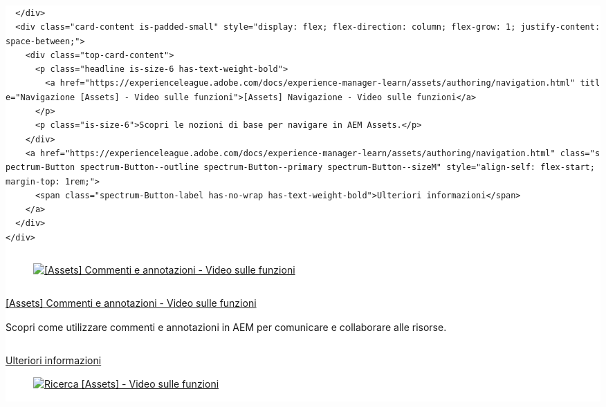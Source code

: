       </div>
      <div class="card-content is-padded-small" style="display: flex; flex-direction: column; flex-grow: 1; justify-content: space-between;">
        <div class="top-card-content">
          <p class="headline is-size-6 has-text-weight-bold">
            <a href="https://experienceleague.adobe.com/docs/experience-manager-learn/assets/authoring/navigation.html" title="Navigazione [Assets] - Video sulle funzioni">[Assets] Navigazione - Video sulle funzioni</a>
          </p>
          <p class="is-size-6">Scopri le nozioni di base per navigare in AEM Assets.</p>
        </div>
        <a href="https://experienceleague.adobe.com/docs/experience-manager-learn/assets/authoring/navigation.html" class="spectrum-Button spectrum-Button--outline spectrum-Button--primary spectrum-Button--sizeM" style="align-self: flex-start; margin-top: 1rem;">
          <span class="spectrum-Button-label has-no-wrap has-text-weight-bold">Ulteriori informazioni</span>
        </a>
      </div>
    </div>
  </div>
  <div class="column is-half-tablet is-half-desktop is-one-third-widescreen" aria-label="[Assets] Comments and Annotations - Feature Video" tabIndex="11">
    <div class="card" style="height: 100%; display: flex; flex-direction: column; height: 100%;">
      <div class="card-image">
        <figure class="image x-is-16by9">
          <a href="https://experienceleague.adobe.com/docs/experience-manager-learn/assets/collaboration/comments-and-annotations.html" title="[Assets] Commenti e annotazioni - Video sulle funzioni" tabindex="-1">
            <img class="is-bordered-r-small" src="https://video.tv.adobe.com/v/32049?format=jpeg" alt="[Assets] Commenti e annotazioni - Video sulle funzioni">
          </a>
        </figure>
      </div>
      <div class="card-content is-padded-small" style="display: flex; flex-direction: column; flex-grow: 1; justify-content: space-between;">
        <div class="top-card-content">
          <p class="headline is-size-6 has-text-weight-bold">
            <a href="https://experienceleague.adobe.com/docs/experience-manager-learn/assets/collaboration/comments-and-annotations.html" title="[Assets] Commenti e annotazioni - Video sulle funzioni">[Assets] Commenti e annotazioni - Video sulle funzioni</a>
          </p>
          <p class="is-size-6">Scopri come utilizzare commenti e annotazioni in AEM per comunicare e collaborare alle risorse.</p>
        </div>
        <a href="https://experienceleague.adobe.com/docs/experience-manager-learn/assets/collaboration/comments-and-annotations.html" class="spectrum-Button spectrum-Button--outline spectrum-Button--primary spectrum-Button--sizeM" style="align-self: flex-start; margin-top: 1rem;">
          <span class="spectrum-Button-label has-no-wrap has-text-weight-bold">Ulteriori informazioni</span>
        </a>
      </div>
    </div>
  </div>
  <div class="column is-half-tablet is-half-desktop is-one-third-widescreen" aria-label="[Assets] Search - Feature Video" tabIndex="12">
    <div class="card" style="height: 100%; display: flex; flex-direction: column; height: 100%;">
      <div class="card-image">
        <figure class="image x-is-16by9">
          <a href="https://docs.adobe.com/content/help/en/experience-manager-learn/assets/search-and-discovery/search.html" title="Ricerca [Assets] - Video sulle funzioni" tabindex="-1">
            <img class="is-bordered-r-small" src="https://video.tv.adobe.com/v/32054?format=jpeg" alt="Ricerca [Assets] - Video sulle funzioni">
          </a>
        </figure>
      </div>